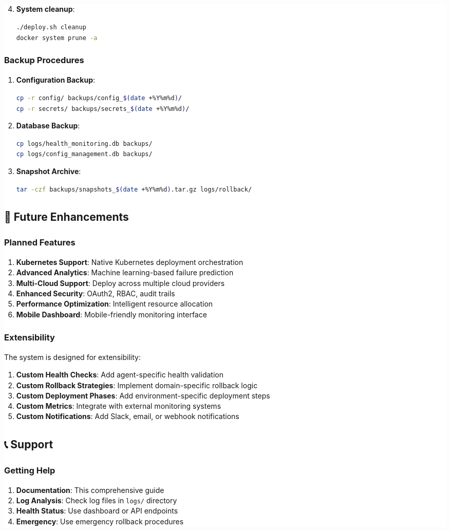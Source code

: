 4. **System cleanup**:
   ```bash
   ./deploy.sh cleanup
   docker system prune -a
   ```

### Backup Procedures

1. **Configuration Backup**:
   ```bash
   cp -r config/ backups/config_$(date +%Y%m%d)/
   cp -r secrets/ backups/secrets_$(date +%Y%m%d)/
   ```

2. **Database Backup**:
   ```bash
   cp logs/health_monitoring.db backups/
   cp logs/config_management.db backups/
   ```

3. **Snapshot Archive**:
   ```bash
   tar -czf backups/snapshots_$(date +%Y%m%d).tar.gz logs/rollback/
   ```

## 🚀 Future Enhancements

### Planned Features

1. **Kubernetes Support**: Native Kubernetes deployment orchestration
2. **Advanced Analytics**: Machine learning-based failure prediction
3. **Multi-Cloud Support**: Deploy across multiple cloud providers
4. **Enhanced Security**: OAuth2, RBAC, audit trails
5. **Performance Optimization**: Intelligent resource allocation
6. **Mobile Dashboard**: Mobile-friendly monitoring interface

### Extensibility

The system is designed for extensibility:

1. **Custom Health Checks**: Add agent-specific health validation
2. **Custom Rollback Strategies**: Implement domain-specific rollback logic
3. **Custom Deployment Phases**: Add environment-specific deployment steps
4. **Custom Metrics**: Integrate with external monitoring systems
5. **Custom Notifications**: Add Slack, email, or webhook notifications

## 📞 Support

### Getting Help

1. **Documentation**: This comprehensive guide
2. **Log Analysis**: Check log files in `logs/` directory
3. **Health Status**: Use dashboard or API endpoints
4. **Emergency**: Use emergency rollback procedures
